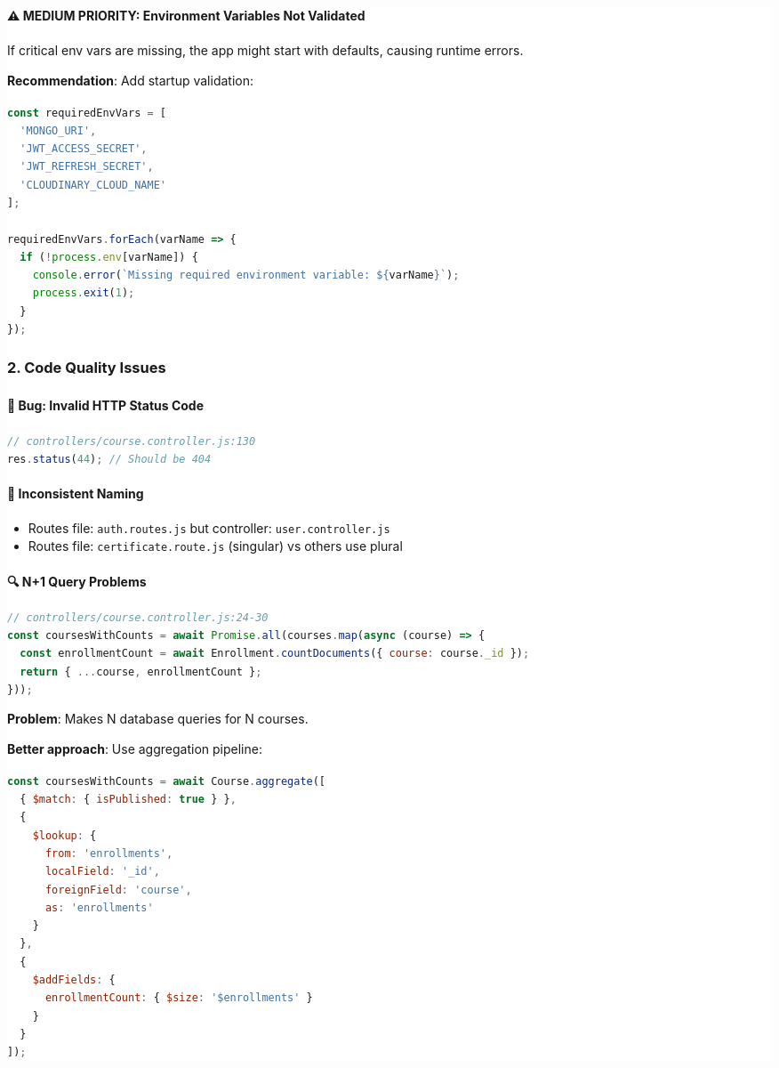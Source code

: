 #### ⚠️ **MEDIUM PRIORITY: Environment Variables Not Validated**
If critical env vars are missing, the app might start with defaults, causing runtime errors.

**Recommendation**: Add startup validation:
```javascript
const requiredEnvVars = [
  'MONGO_URI',
  'JWT_ACCESS_SECRET',
  'JWT_REFRESH_SECRET',
  'CLOUDINARY_CLOUD_NAME'
];

requiredEnvVars.forEach(varName => {
  if (!process.env[varName]) {
    console.error(`Missing required environment variable: ${varName}`);
    process.exit(1);
  }
});
```

### 2. **Code Quality Issues**

#### 🐛 **Bug: Invalid HTTP Status Code**
```javascript
// controllers/course.controller.js:130
res.status(44); // Should be 404
```

#### 📝 **Inconsistent Naming**
- Routes file: `auth.routes.js` but controller: `user.controller.js`
- Routes file: `certificate.route.js` (singular) vs others use plural

#### 🔍 **N+1 Query Problems**
```javascript
// controllers/course.controller.js:24-30
const coursesWithCounts = await Promise.all(courses.map(async (course) => {
  const enrollmentCount = await Enrollment.countDocuments({ course: course._id });
  return { ...course, enrollmentCount };
}));
```
**Problem**: Makes N database queries for N courses.

**Better approach**: Use aggregation pipeline:
```javascript
const coursesWithCounts = await Course.aggregate([
  { $match: { isPublished: true } },
  {
    $lookup: {
      from: 'enrollments',
      localField: '_id',
      foreignField: 'course',
      as: 'enrollments'
    }
  },
  {
    $addFields: {
      enrollmentCount: { $size: '$enrollments' }
    }
  }
]);
```
